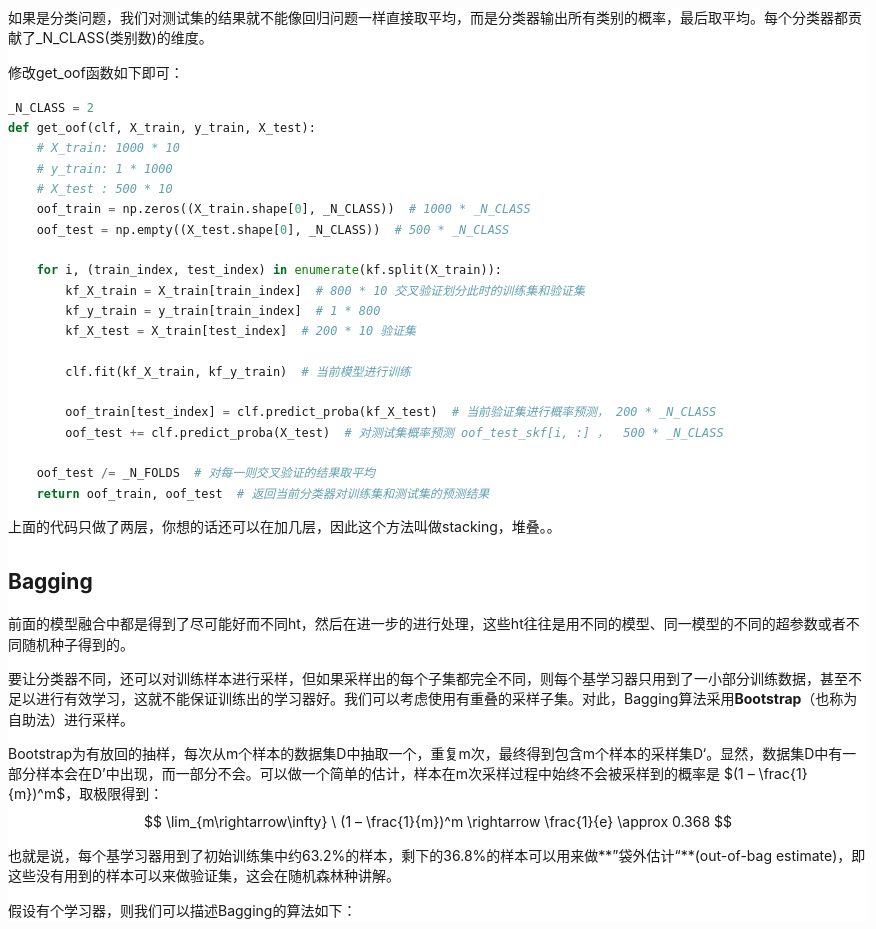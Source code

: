 ```python
```





如果是分类问题，我们对测试集的结果就不能像回归问题一样直接取平均，而是分类器输出所有类别的概率，最后取平均。每个分类器都贡献了_N_CLASS(类别数)的维度。

修改get_oof函数如下即可：

```python
_N_CLASS = 2
def get_oof(clf, X_train, y_train, X_test):
    # X_train: 1000 * 10
    # y_train: 1 * 1000
    # X_test : 500 * 10
    oof_train = np.zeros((X_train.shape[0], _N_CLASS))  # 1000 * _N_CLASS
    oof_test = np.empty((X_test.shape[0], _N_CLASS))  # 500 * _N_CLASS

    for i, (train_index, test_index) in enumerate(kf.split(X_train)):
        kf_X_train = X_train[train_index]  # 800 * 10 交叉验证划分此时的训练集和验证集
        kf_y_train = y_train[train_index]  # 1 * 800
        kf_X_test = X_train[test_index]  # 200 * 10 验证集

        clf.fit(kf_X_train, kf_y_train)  # 当前模型进行训练

        oof_train[test_index] = clf.predict_proba(kf_X_test)  # 当前验证集进行概率预测， 200 * _N_CLASS
        oof_test += clf.predict_proba(X_test)  # 对测试集概率预测 oof_test_skf[i, :] ，  500 * _N_CLASS

    oof_test /= _N_FOLDS  # 对每一则交叉验证的结果取平均
    return oof_train, oof_test  # 返回当前分类器对训练集和测试集的预测结果
```



上面的代码只做了两层，你想的话还可以在加几层，因此这个方法叫做stacking，堆叠。。

## Bagging

前面的模型融合中都是得到了尽可能好而不同ht，然后在进一步的进行处理，这些ht往往是用不同的模型、同一模型的不同的超参数或者不同随机种子得到的。

要让分类器不同，还可以对训练样本进行采样，但如果采样出的每个子集都完全不同，则每个基学习器只用到了一小部分训练数据，甚至不足以进行有效学习，这就不能保证训练出的学习器好。我们可以考虑使用有重叠的采样子集。对此，Bagging算法采用**Bootstrap**（也称为自助法）进行采样。

Bootstrap为有放回的抽样，每次从m个样本的数据集D中抽取一个，重复m次，最终得到包含m个样本的采样集D‘。显然，数据集D中有一部分样本会在D’中出现，而一部分不会。可以做一个简单的估计，样本在m次采样过程中始终不会被采样到的概率是 $(1 – \frac{1}{m})^m$，取极限得到：
$$
\lim_{m\rightarrow\infty} \ (1 – \frac{1}{m})^m \rightarrow \frac{1}{e} \approx 0.368
$$




也就是说，每个基学习器用到了初始训练集中约63.2%的样本，剩下的36.8%的样本可以用来做**”袋外估计“**(out-of-bag estimate)，即这些没有用到的样本可以来做验证集，这会在随机森林种讲解。



假设有个学习器，则我们可以描述Bagging的算法如下：
